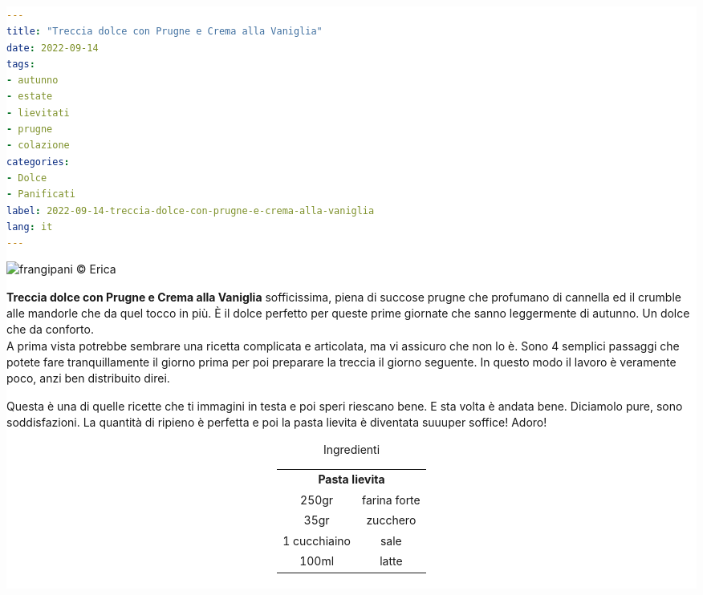 ```yaml
---
title: "Treccia dolce con Prugne e Crema alla Vaniglia"
date: 2022-09-14
tags:
- autunno
- estate
- lievitati
- prugne
- colazione
categories:
- Dolce
- Panificati
label: 2022-09-14-treccia-dolce-con-prugne-e-crema-alla-vaniglia
lang: it 
---
```

![](../2022-09-14-treccia-dolce-con-prugne-e-crema-alla-vaniglia/header.jpeg "frangipani © Erica")

**Treccia dolce con Prugne e Crema alla Vaniglia** sofficissima, piena di succose prugne che profumano di cannella ed il crumble alle mandorle che da quel tocco in più. È il dolce perfetto per queste prime giornate che sanno leggermente di autunno. Un dolce che da conforto.
<br />
A prima vista potrebbe sembrare una ricetta complicata e articolata, ma vi assicuro che non lo è. Sono 4 semplici passaggi che potete fare tranquillamente il giorno prima per poi preparare la treccia il giorno seguente. In questo modo il lavoro è veramente poco, anzi ben distribuito direi. 

Questa è una di quelle ricette che ti immagini in testa e poi speri riescano bene. E sta volta è andata bene. Diciamolo pure, sono soddisfazioni. La quantità di ripieno è perfetta e poi la pasta lievita è diventata suuuper soffice! Adoro!

<div id="wrapper" style="text-align: center">
  <div id="yourdiv" style="display: inline-block;">
    <div class="ingredients" itemscope itemtype="http://schema.org/Recipe">
      <span itemprop="name" style="display:none;">Treccia dolce con Prugne e Crema alla Vaniglia</span>
      <span itemprop="recipeCategory" style="display:none;">Dolce</span>
      <img itemprop="image" style="display:none;" class="ignore-gallery-item" src="../2022-09-14-treccia-dolce-con-prugne-e-crema-alla-vaniglia/header.jpeg"/>
      <span itemprop="author" style="display:none;">Erica Raiano</span>
      <span itemprop="description" style="display:none;">Treccia dolce con Prugne e Crema alla Vaniglia sofficissima, piena di succose prugne che profumano di cannella ed il crumble alle mandorle che da quel tocco in più.</span>
      <div class="ingredients-title">Ingredienti</div>
      <table>
        <tbody>
          <tr>
            <td colspan="2"><b>Pasta lievita</b></td>
          </tr>      
          <tr itemprop="recipeIngredient">        
            <td>250gr</td>
            <td>farina forte</td>
          </tr>
          <tr itemprop="recipeIngredient">
            <td>35gr</td>
            <td>zucchero</td>
          </tr>
          <tr itemprop="recipeIngredient">
            <td>1 cucchiaino</td>
            <td>sale</td>
          </tr>
          <tr itemprop="recipeIngredient">
            <td>100ml</td>
            <td>latte</td>
          </tr>      
          <tr itemprop="recipeIngredient">